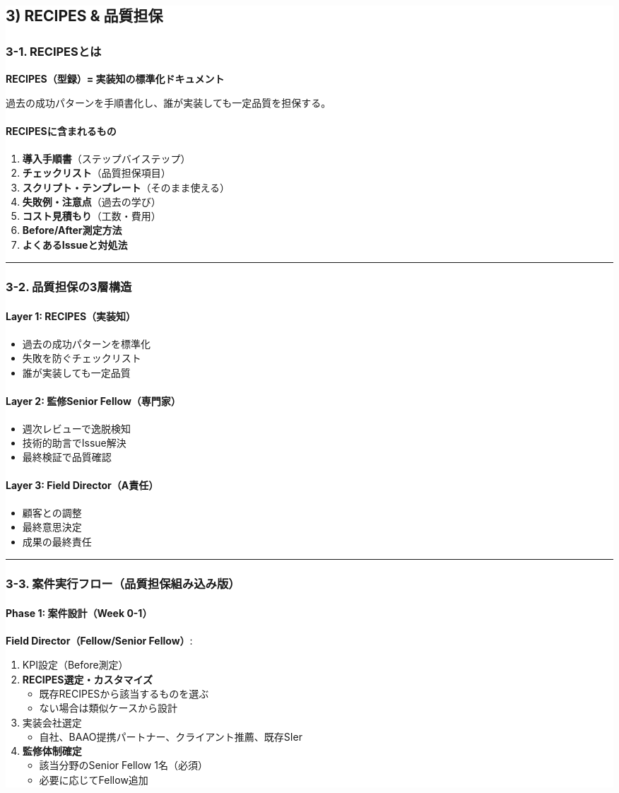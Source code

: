 
## 3) RECIPES & 品質担保

### 3-1. RECIPESとは

**RECIPES（型録）= 実装知の標準化ドキュメント**

過去の成功パターンを手順書化し、誰が実装しても一定品質を担保する。

#### RECIPESに含まれるもの
1. **導入手順書**（ステップバイステップ）
2. **チェックリスト**（品質担保項目）
3. **スクリプト・テンプレート**（そのまま使える）
4. **失敗例・注意点**（過去の学び）
5. **コスト見積もり**（工数・費用）
6. **Before/After測定方法**
7. **よくあるIssueと対処法**

---

### 3-2. 品質担保の3層構造

#### Layer 1: RECIPES（実装知）
- 過去の成功パターンを標準化
- 失敗を防ぐチェックリスト
- 誰が実装しても一定品質

#### Layer 2: 監修Senior Fellow（専門家）
- 週次レビューで逸脱検知
- 技術的助言でIssue解決
- 最終検証で品質確認

#### Layer 3: Field Director（A責任）
- 顧客との調整
- 最終意思決定
- 成果の最終責任

---

### 3-3. 案件実行フロー（品質担保組み込み版）

#### Phase 1: 案件設計（Week 0-1）

**Field Director（Fellow/Senior Fellow）**:
1. KPI設定（Before測定）
2. **RECIPES選定・カスタマイズ**
   - 既存RECIPESから該当するものを選ぶ
   - ない場合は類似ケースから設計
3. 実装会社選定
   - 自社、BAAO提携パートナー、クライアント推薦、既存SIer
4. **監修体制確定**
   - 該当分野のSenior Fellow 1名（必須）
   - 必要に応じてFellow追加
